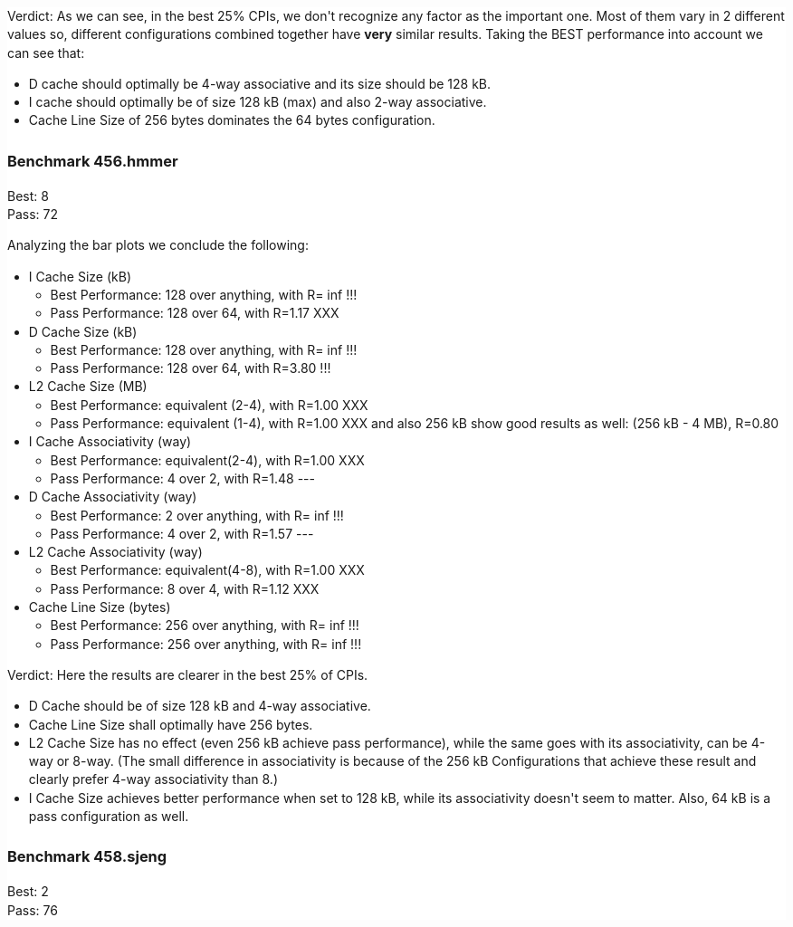 Verdict: As we can see, in the best 25% CPIs, we don't recognize any factor as the important one.
Most of them vary in 2 different values so, different configurations combined together have **very** similar results.
Taking the BEST performance into account we can see that:
+ D cache should optimally be 4-way associative	and its size should be 128 kB.
+ I cache should optimally be of size 128 kB (max) and also 2-way associative.
+ Cache Line Size of 256 bytes dominates the 64 bytes configuration.

### Benchmark 456.hmmer

Best:  8  
Pass: 72

Analyzing the bar plots we conclude the following:

+ I Cache Size (kB)
	+ Best Performance: 128 over anything, with R= inf  !!!
	+ Pass Performance: 128 over 64, with R=1.17  XXX
+ D Cache Size (kB)
	+ Best Performance: 128 over anything, with R= inf  !!!
	+ Pass Performance: 128 over 64, with R=3.80  !!!
+ L2 Cache Size (MB)
	+ Best Performance: equivalent (2-4), with R=1.00  XXX
	+ Pass Performance: equivalent (1-4), with R=1.00  XXX 
	and also 256 kB show good results as well: (256 kB - 4 MB), R=0.80
+ I Cache Associativity (way)
	+ Best Performance: equivalent(2-4), with R=1.00  XXX
	+ Pass Performance: 4 over 2, with R=1.48  ---
+ D Cache Associativity (way)
	+ Best Performance: 2 over anything, with R= inf  !!!
	+ Pass Performance: 4 over 2, with R=1.57  ---
+ L2 Cache Associativity (way)
	+ Best Performance: equivalent(4-8), with R=1.00  XXX
	+ Pass Performance: 8 over 4, with R=1.12  XXX
+ Cache Line Size (bytes)
	+ Best Performance: 256 over anything, with R= inf  !!!
	+ Pass Performance: 256 over anything, with R= inf  !!!

Verdict: Here the results are clearer in the best 25% of CPIs.
+ D Cache should be of size 128 kB and 4-way associative.
+ Cache Line Size shall optimally have 256 bytes.
+ L2 Cache Size has no effect (even 256 kB achieve pass performance), while the same goes with its associativity, can be 4-way or 8-way.
(The small difference in associativity is because of the 256 kB Configurations that achieve these result and clearly prefer 4-way associativity than 8.)
+ I Cache Size achieves better performance when set to 128 kB, while its associativity doesn't seem to matter. Also, 64 kB is a pass configuration as well.

### Benchmark 458.sjeng

Best:  2  
Pass: 76
